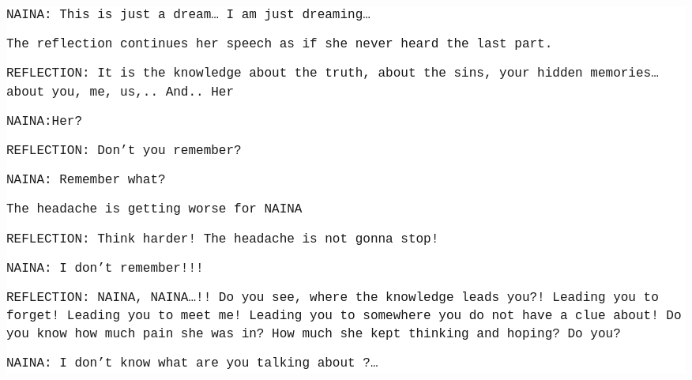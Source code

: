   <p>
    <span style="font-family: Courier\ New, serif;"><span style="font-size: medium;">NAINA: This is just a dream… I am just dreaming…</span></span>
  </p>
  
  <p>
    <span style="font-family: Courier\ New, serif;"><span style="font-size: medium;">The reflection continues her speech as if she never heard the last part.</span></span>
  </p>
  
  <p>
    <span style="font-family: Courier\ New, serif;"><span style="font-size: medium;">REFLECTION: It is the knowledge about the truth, about the sins, your hidden memories… about you, me, us,.. And.. Her</span></span>
  </p>
  
  <p>
    <span style="font-family: Courier\ New, serif;"><span style="font-size: medium;">NAINA:Her?</span></span>
  </p>
  
  <p>
    <span style="font-family: Courier\ New, serif;"><span style="font-size: medium;">REFLECTION: Don’t you remember?</span></span>
  </p>
  
  <p>
    <span style="font-family: Courier\ New, serif;"><span style="font-size: medium;">NAINA: Remember what?</span></span>
  </p>
  
  <p>
    <span style="font-family: Courier\ New, serif;"><span style="font-size: medium;">The headache is getting worse for NAINA</span></span>
  </p>
  
  <p>
    <span style="font-family: Courier\ New, serif;"><span style="font-size: medium;">REFLECTION: Think harder! The headache is not gonna stop!</span></span>
  </p>
  
  <p>
    <span style="font-family: Courier\ New, serif;"><span style="font-size: medium;">NAINA: I don’t remember!!!</span></span>
  </p>
  
  <p>
    <span style="font-family: Courier\ New, serif;"><span style="font-size: medium;">REFLECTION: NAINA, NAINA&#8230;!! Do you see, where the knowledge leads you?! Leading you to forget! Leading you to meet me! Leading you to somewhere you do not have a clue about! Do you know how much pain she was in? How much she kept thinking and hoping? Do you? </span></span>
  </p>
  
  <p>
    <span style="font-family: Courier\ New, serif;"><span style="font-size: medium;">NAINA: I don’t know what are you talking about ?&#8230;</span></span>
  </p>
  